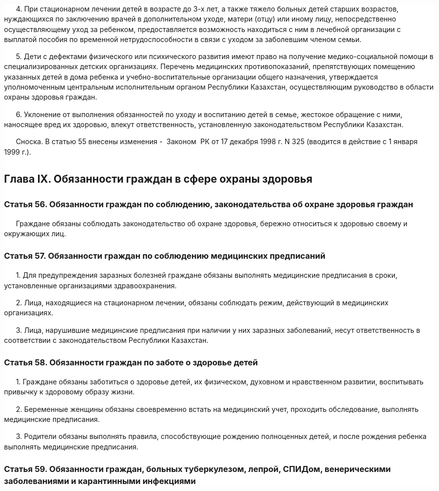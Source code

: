       4. При стационарном лечении детей в возрасте до 3-х лет, а также тяжело больных детей старших возрастов, нуждающихся по заключению врачей в дополнительном уходе, матери (отцу) или иному лицу, непосредственно осуществляющему уход за ребенком, предоставляется возможность находиться с ним в лечебной организации с выплатой пособия по временной нетрудоспособности в связи с уходом за заболевшим членом семьи.

      5. Дети с дефектами физического или психического развития имеют право на получение медико-социальной помощи в специализированных детских организациях. Перечень медицинских противопоказаний, препятствующих помещению указанных детей в дома ребенка и учебно-воспитательные организации общего назначения, утверждается уполномоченным центральным исполнительным органом Республики Казахстан, осуществляющим руководство в области охраны здоровья граждан.

      6. Уклонение от выполнения обязанностей по уходу и воспитанию детей в семье, жестокое обращение с ними, наносящее вред их здоровью, влекут ответственность, установленную законодательством Республики Казахстан.

      Сноска. В статью 55 внесены изменения -   Законом   РК от 17 декабря 1998 г. N 325 (вводится в действие с 1 января 1999 г.).

## Глава IХ. Обязанности граждан в сфере охраны здоровья

### Статья 56. Обязанности граждан по соблюдению, законодательства об охране здоровья граждан

      Граждане обязаны соблюдать законодательство об охране здоровья, бережно относиться к здоровью своему и окружающих лиц.

### Статья 57. Обязанности граждан по соблюдению медицинских предписаний

      1. Для предупреждения заразных болезней граждане обязаны выполнять медицинские предписания в сроки, установленные организациями здравоохранения.

      2. Лица, находящиеся на стационарном лечении, обязаны соблюдать режим, действующий в медицинских организациях.

      3. Лица, нарушившие медицинские предписания при наличии у них заразных заболеваний, несут ответственность в соответствии с законодательством Республики Казахстан.

### Статья 58. Обязанности граждан по заботе о здоровье детей

      1. Граждане обязаны заботиться о здоровье детей, их физическом, духовном и нравственном развитии, воспитывать привычку к здоровому образу жизни.

      2. Беременные женщины обязаны своевременно встать на медицинский учет, проходить обследование, выполнять медицинские предписания.

      3. Родители обязаны выполнять правила, способствующие рождению полноценных детей, и после рождения ребенка выполнять медицинские предписания.

### Статья 59. Обязанности граждан, больных туберкулезом, лепрой, СПИДом, венерическими заболеваниями и карантинными инфекциями
